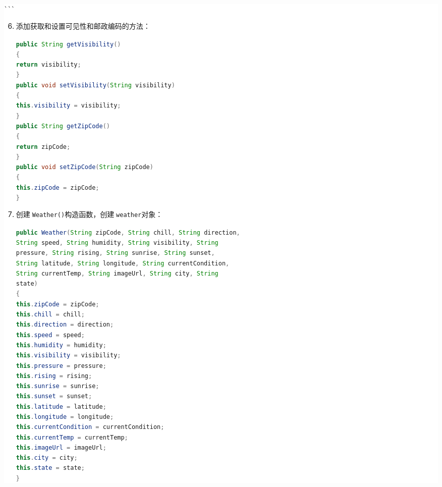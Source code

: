     ```

6.  添加获取和设置可见性和邮政编码的方法：

    ```java
    public String getVisibility()
    {
    return visibility;
    }
    public void setVisibility(String visibility)
    {
    this.visibility = visibility;
    }
    public String getZipCode()
    {
    return zipCode;
    }
    public void setZipCode(String zipCode)
    {
    this.zipCode = zipCode;
    }

    ```

7.  创建 `Weather()`构造函数，创建 `weather`对象：

    ```java
    public Weather(String zipCode, String chill, String direction,
    String speed, String humidity, String visibility, String
    pressure, String rising, String sunrise, String sunset,
    String latitude, String longitude, String currentCondition,
    String currentTemp, String imageUrl, String city, String
    state)
    {
    this.zipCode = zipCode;
    this.chill = chill;
    this.direction = direction;
    this.speed = speed;
    this.humidity = humidity;
    this.visibility = visibility;
    this.pressure = pressure;
    this.rising = rising;
    this.sunrise = sunrise;
    this.sunset = sunset;
    this.latitude = latitude;
    this.longitude = longitude;
    this.currentCondition = currentCondition;
    this.currentTemp = currentTemp;
    this.imageUrl = imageUrl;
    this.city = city;
    this.state = state;
    }

    ```
